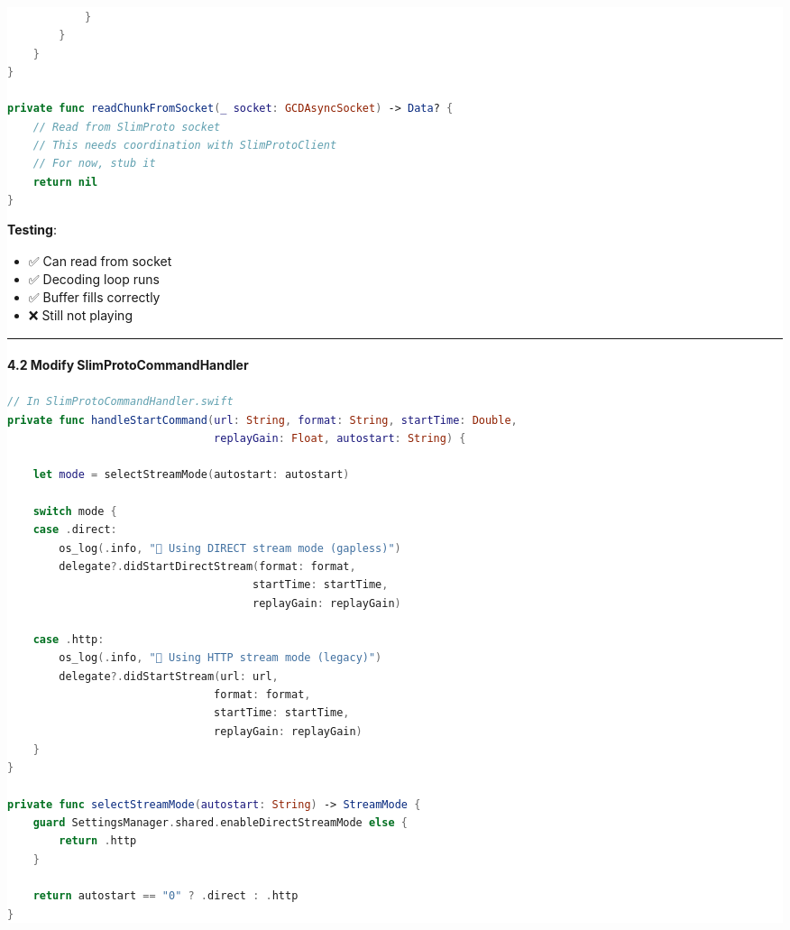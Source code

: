 ```swift
            }
        }
    }
}

private func readChunkFromSocket(_ socket: GCDAsyncSocket) -> Data? {
    // Read from SlimProto socket
    // This needs coordination with SlimProtoClient
    // For now, stub it
    return nil
}
```

**Testing**:
- ✅ Can read from socket
- ✅ Decoding loop runs
- ✅ Buffer fills correctly
- ❌ Still not playing

---

#### 4.2 Modify SlimProtoCommandHandler
```swift
// In SlimProtoCommandHandler.swift
private func handleStartCommand(url: String, format: String, startTime: Double,
                                replayGain: Float, autostart: String) {

    let mode = selectStreamMode(autostart: autostart)

    switch mode {
    case .direct:
        os_log(.info, "🎵 Using DIRECT stream mode (gapless)")
        delegate?.didStartDirectStream(format: format,
                                      startTime: startTime,
                                      replayGain: replayGain)

    case .http:
        os_log(.info, "🎵 Using HTTP stream mode (legacy)")
        delegate?.didStartStream(url: url,
                                format: format,
                                startTime: startTime,
                                replayGain: replayGain)
    }
}

private func selectStreamMode(autostart: String) -> StreamMode {
    guard SettingsManager.shared.enableDirectStreamMode else {
        return .http
    }

    return autostart == "0" ? .direct : .http
}
```
